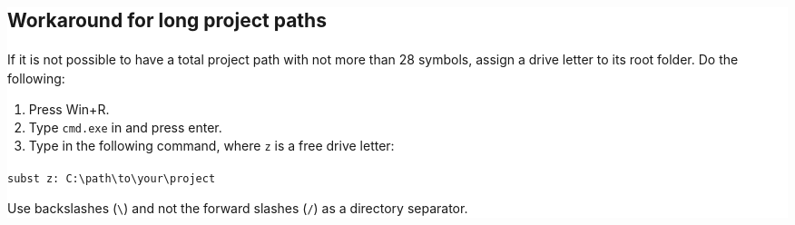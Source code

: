 ## Workaround for long project paths

If it is not possible to have a total project path with not more than 28 symbols, assign a drive letter to its root folder. Do the following:

1. Press Win+R.
2. Type `cmd.exe` in and press enter.
3. Type in the following command, where `z` is a free drive letter:

`subst z: C:\path\to\your\project`

Use backslashes (` \ `) and not the forward slashes (` / `) as a directory separator. 
